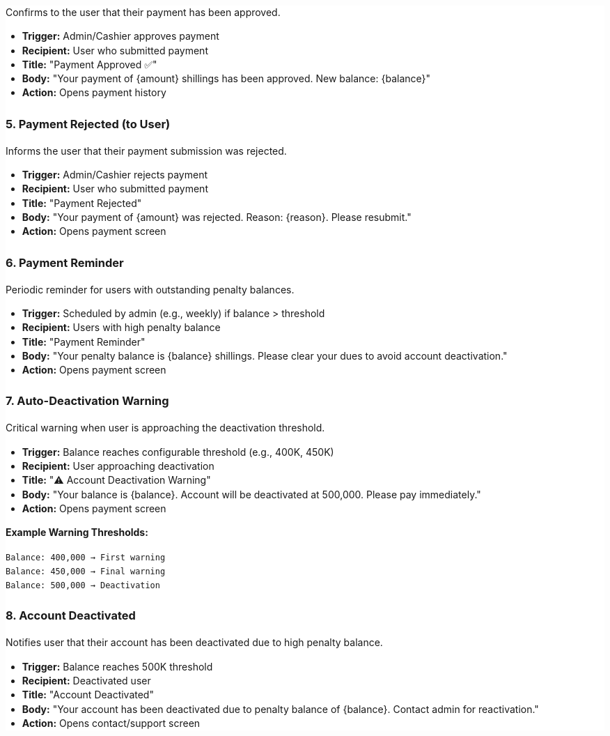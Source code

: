 Confirms to the user that their payment has been approved.

- **Trigger:** Admin/Cashier approves payment
- **Recipient:** User who submitted payment
- **Title:** "Payment Approved ✅"
- **Body:** "Your payment of {amount} shillings has been approved. New balance: {balance}"
- **Action:** Opens payment history

### 5. Payment Rejected (to User)

Informs the user that their payment submission was rejected.

- **Trigger:** Admin/Cashier rejects payment
- **Recipient:** User who submitted payment
- **Title:** "Payment Rejected"
- **Body:** "Your payment of {amount} was rejected. Reason: {reason}. Please resubmit."
- **Action:** Opens payment screen

### 6. Payment Reminder

Periodic reminder for users with outstanding penalty balances.

- **Trigger:** Scheduled by admin (e.g., weekly) if balance > threshold
- **Recipient:** Users with high penalty balance
- **Title:** "Payment Reminder"
- **Body:** "Your penalty balance is {balance} shillings. Please clear your dues to avoid account deactivation."
- **Action:** Opens payment screen

### 7. Auto-Deactivation Warning

Critical warning when user is approaching the deactivation threshold.

- **Trigger:** Balance reaches configurable threshold (e.g., 400K, 450K)
- **Recipient:** User approaching deactivation
- **Title:** "⚠️ Account Deactivation Warning"
- **Body:** "Your balance is {balance}. Account will be deactivated at 500,000. Please pay immediately."
- **Action:** Opens payment screen

**Example Warning Thresholds:**
```
Balance: 400,000 → First warning
Balance: 450,000 → Final warning
Balance: 500,000 → Deactivation
```

### 8. Account Deactivated

Notifies user that their account has been deactivated due to high penalty balance.

- **Trigger:** Balance reaches 500K threshold
- **Recipient:** Deactivated user
- **Title:** "Account Deactivated"
- **Body:** "Your account has been deactivated due to penalty balance of {balance}. Contact admin for reactivation."
- **Action:** Opens contact/support screen
